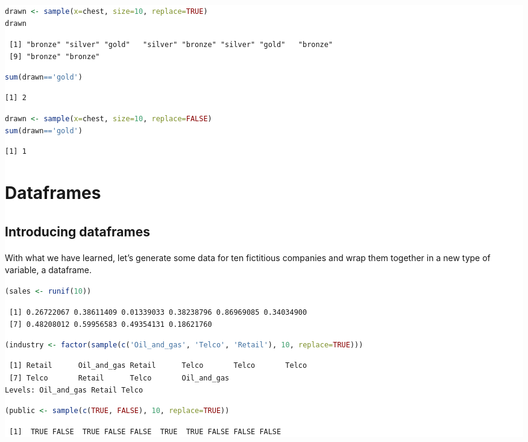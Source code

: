 ```r
drawn <- sample(x=chest, size=10, replace=TRUE)
drawn
```

```
 [1] "bronze" "silver" "gold"   "silver" "bronze" "silver" "gold"   "bronze"
 [9] "bronze" "bronze"
```

```r
sum(drawn=='gold')
```

```
[1] 2
```

```r
drawn <- sample(x=chest, size=10, replace=FALSE)
sum(drawn=='gold')
```

```
[1] 1
```

# Dataframes
## Introducing dataframes

With what we have learned, let’s generate some data for ten fictitious companies and wrap them together in a new type of variable, a dataframe.

```r
(sales <- runif(10))
```

```
 [1] 0.26722067 0.38611409 0.01339033 0.38238796 0.86969085 0.34034900
 [7] 0.48208012 0.59956583 0.49354131 0.18621760
```

```r
(industry <- factor(sample(c('Oil_and_gas', 'Telco', 'Retail'), 10, replace=TRUE)))
```

```
 [1] Retail      Oil_and_gas Retail      Telco       Telco       Telco      
 [7] Telco       Retail      Telco       Oil_and_gas
Levels: Oil_and_gas Retail Telco
```

```r
(public <- sample(c(TRUE, FALSE), 10, replace=TRUE))
```

```
 [1]  TRUE FALSE  TRUE FALSE FALSE  TRUE  TRUE FALSE FALSE FALSE
```
